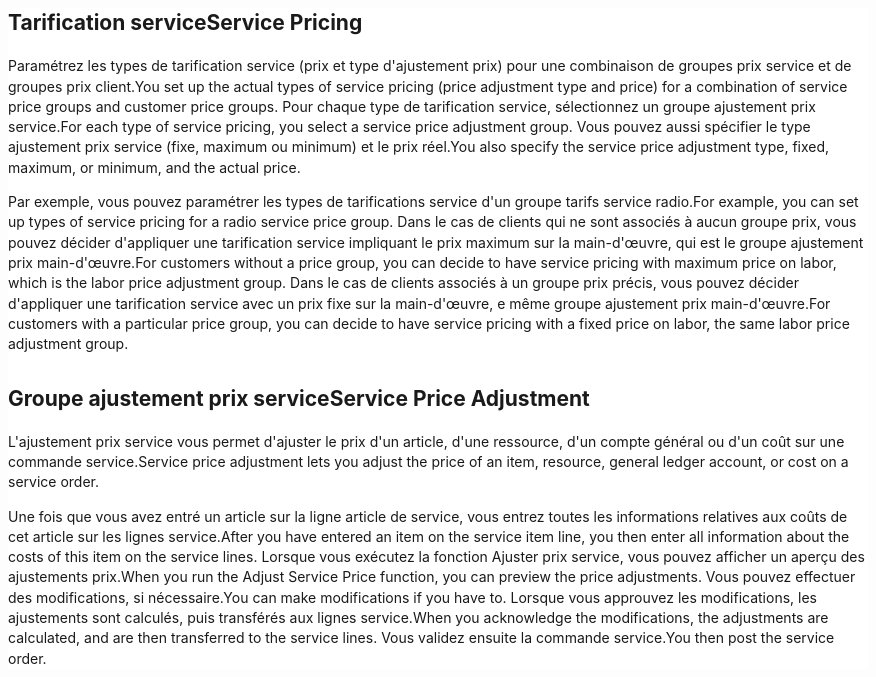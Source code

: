## <a name="service-pricing"></a><span data-ttu-id="1b876-133">Tarification service</span><span class="sxs-lookup"><span data-stu-id="1b876-133">Service Pricing</span></span>  
<span data-ttu-id="1b876-134">Paramétrez les types de tarification service (prix et type d'ajustement prix) pour une combinaison de groupes prix service et de groupes prix client.</span><span class="sxs-lookup"><span data-stu-id="1b876-134">You set up the actual types of service pricing (price adjustment type and price) for a combination of service price groups and customer price groups.</span></span> <span data-ttu-id="1b876-135">Pour chaque type de tarification service, sélectionnez un groupe ajustement prix service.</span><span class="sxs-lookup"><span data-stu-id="1b876-135">For each type of service pricing, you select a service price adjustment group.</span></span> <span data-ttu-id="1b876-136">Vous pouvez aussi spécifier le type ajustement prix service (fixe, maximum ou minimum) et le prix réel.</span><span class="sxs-lookup"><span data-stu-id="1b876-136">You also specify the service price adjustment type, fixed, maximum, or minimum, and the actual price.</span></span>  
  
<span data-ttu-id="1b876-137">Par exemple, vous pouvez paramétrer les types de tarifications service d'un groupe tarifs service radio.</span><span class="sxs-lookup"><span data-stu-id="1b876-137">For example, you can set up types of service pricing for a radio service price group.</span></span> <span data-ttu-id="1b876-138">Dans le cas de clients qui ne sont associés à aucun groupe prix, vous pouvez décider d'appliquer une tarification service impliquant le prix maximum sur la main-d'œuvre, qui est le groupe ajustement prix main-d'œuvre.</span><span class="sxs-lookup"><span data-stu-id="1b876-138">For customers without a price group, you can decide to have service pricing with maximum price on labor, which is the labor price adjustment group.</span></span> <span data-ttu-id="1b876-139">Dans le cas de clients associés à un groupe prix précis, vous pouvez décider d'appliquer une tarification service avec un prix fixe sur la main-d'œuvre, e même groupe ajustement prix main-d'œuvre.</span><span class="sxs-lookup"><span data-stu-id="1b876-139">For customers with a particular price group, you can decide to have service pricing with a fixed price on labor, the same labor price adjustment group.</span></span>  
  
## <a name="service-price-adjustment"></a><span data-ttu-id="1b876-140">Groupe ajustement prix service</span><span class="sxs-lookup"><span data-stu-id="1b876-140">Service Price Adjustment</span></span>  
<span data-ttu-id="1b876-141">L'ajustement prix service vous permet d'ajuster le prix d'un article, d'une ressource, d'un compte général ou d'un coût sur une commande service.</span><span class="sxs-lookup"><span data-stu-id="1b876-141">Service price adjustment lets you adjust the price of an item, resource, general ledger account, or cost on a service order.</span></span>  
  
<span data-ttu-id="1b876-142">Une fois que vous avez entré un article sur la ligne article de service, vous entrez toutes les informations relatives aux coûts de cet article sur les lignes service.</span><span class="sxs-lookup"><span data-stu-id="1b876-142">After you have entered an item on the service item line, you then enter all information about the costs of this item on the service lines.</span></span> <span data-ttu-id="1b876-143">Lorsque vous exécutez la fonction Ajuster prix service, vous pouvez afficher un aperçu des ajustements prix.</span><span class="sxs-lookup"><span data-stu-id="1b876-143">When you run the Adjust Service Price function, you can preview the price adjustments.</span></span> <span data-ttu-id="1b876-144">Vous pouvez effectuer des modifications, si nécessaire.</span><span class="sxs-lookup"><span data-stu-id="1b876-144">You can make modifications if you have to.</span></span> <span data-ttu-id="1b876-145">Lorsque vous approuvez les modifications, les ajustements sont calculés, puis transférés aux lignes service.</span><span class="sxs-lookup"><span data-stu-id="1b876-145">When you acknowledge the modifications, the adjustments are calculated, and are then transferred to the service lines.</span></span> <span data-ttu-id="1b876-146">Vous validez ensuite la commande service.</span><span class="sxs-lookup"><span data-stu-id="1b876-146">You then post the service order.</span></span>  
  